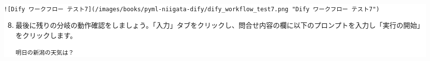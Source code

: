     ![Dify ワークフロー テスト7](/images/books/pyml-niigata-dify/dify_workflow_test7.png "Dify ワークフロー テスト7")
8. 最後に残りの分岐の動作確認をしましょう。「入力」タブをクリックし、問合せ内容の欄に以下のプロンプトを入力し「実行の開始」をクリックします。
    ```
    明日の新潟の天気は？
    ```